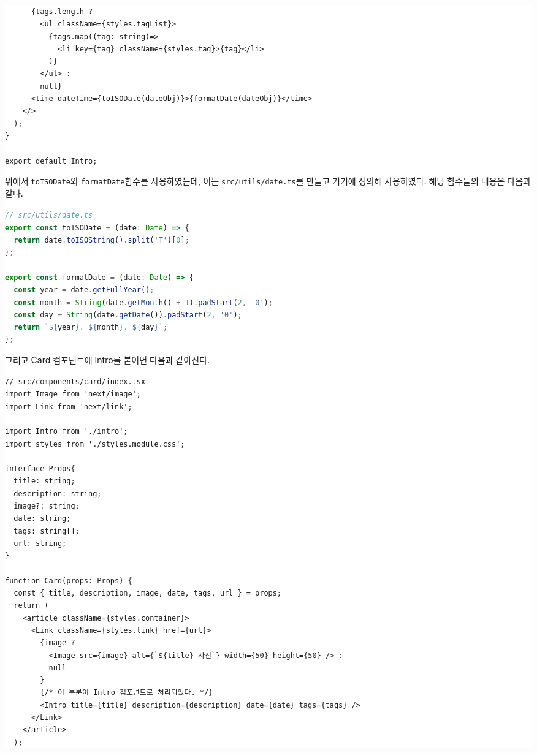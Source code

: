 ```tsx
      {tags.length ?
        <ul className={styles.tagList}>
          {tags.map((tag: string)=>
            <li key={tag} className={styles.tag}>{tag}</li>
          )}
        </ul> :
        null}
      <time dateTime={toISODate(dateObj)}>{formatDate(dateObj)}</time>
    </>
  );
}

export default Intro;
```

위에서 `toISODate`와 `formatDate`함수를 사용하였는데, 이는 `src/utils/date.ts`를 만들고 거기에 정의해 사용하였다. 해당 함수들의 내용은 다음과 같다.

```ts
// src/utils/date.ts
export const toISODate = (date: Date) => {
  return date.toISOString().split('T')[0];
};

export const formatDate = (date: Date) => {
  const year = date.getFullYear();
  const month = String(date.getMonth() + 1).padStart(2, '0');
  const day = String(date.getDate()).padStart(2, '0');
  return `${year}. ${month}. ${day}`;
};
```

그리고 Card 컴포넌트에 Intro를 붙이면 다음과 같아진다.

```tsx
// src/components/card/index.tsx
import Image from 'next/image';
import Link from 'next/link';

import Intro from './intro';
import styles from './styles.module.css';

interface Props{
  title: string;
  description: string;
  image?: string;
  date: string;
  tags: string[];
  url: string;
}

function Card(props: Props) {
  const { title, description, image, date, tags, url } = props;
  return (
    <article className={styles.container}>
      <Link className={styles.link} href={url}>
        {image ?
          <Image src={image} alt={`${title} 사진`} width={50} height={50} /> : 
          null
        }
        {/* 이 부분이 Intro 컴포넌트로 처리되었다. */}
        <Intro title={title} description={description} date={date} tags={tags} />
      </Link>
    </article>
  );
```